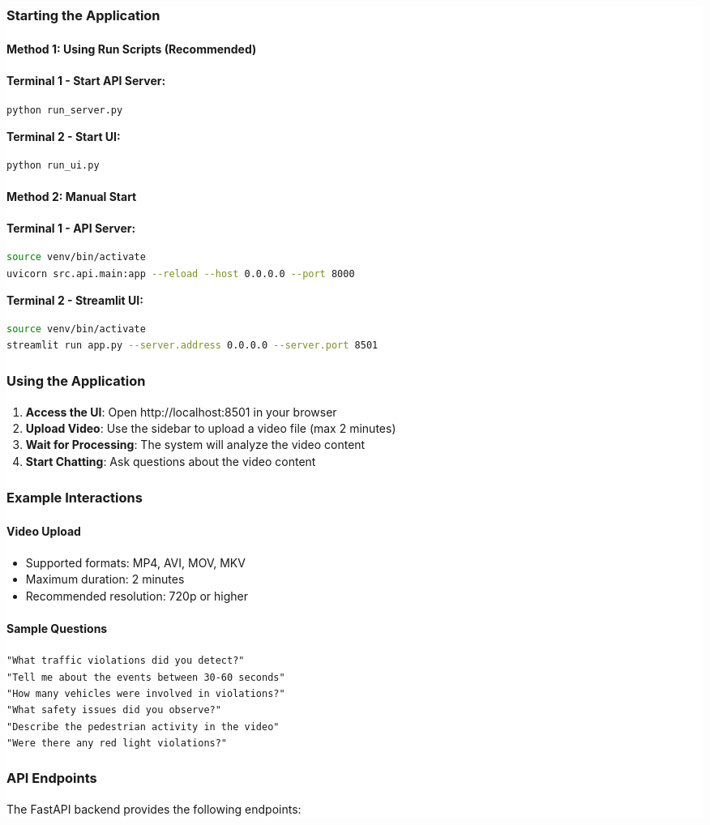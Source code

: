 ### Starting the Application

#### Method 1: Using Run Scripts (Recommended)

**Terminal 1 - Start API Server:**
```bash
python run_server.py
```

**Terminal 2 - Start UI:**
```bash
python run_ui.py
```

#### Method 2: Manual Start

**Terminal 1 - API Server:**
```bash
source venv/bin/activate
uvicorn src.api.main:app --reload --host 0.0.0.0 --port 8000
```

**Terminal 2 - Streamlit UI:**
```bash
source venv/bin/activate
streamlit run app.py --server.address 0.0.0.0 --server.port 8501
```

### Using the Application

1. **Access the UI**: Open http://localhost:8501 in your browser
2. **Upload Video**: Use the sidebar to upload a video file (max 2 minutes)
3. **Wait for Processing**: The system will analyze the video content
4. **Start Chatting**: Ask questions about the video content

### Example Interactions

#### Video Upload
- Supported formats: MP4, AVI, MOV, MKV
- Maximum duration: 2 minutes
- Recommended resolution: 720p or higher

#### Sample Questions
```
"What traffic violations did you detect?"
"Tell me about the events between 30-60 seconds"
"How many vehicles were involved in violations?"
"What safety issues did you observe?"
"Describe the pedestrian activity in the video"
"Were there any red light violations?"
```

### API Endpoints

The FastAPI backend provides the following endpoints:

